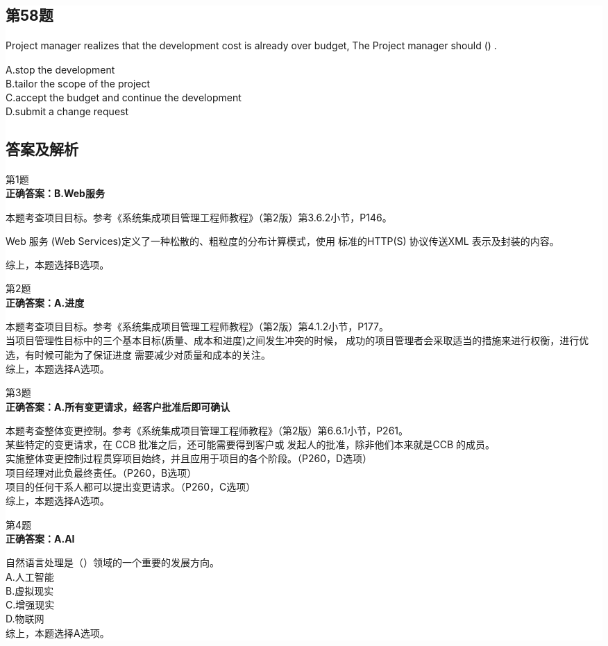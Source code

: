 
## 第58题 ##

Project manager realizes that the development cost is already over budget, The Project manager should () .  


  
A.stop the development  
B.tailor the scope of the project  
C.accept the budget and continue the development  
D.submit a change request  
  


## 答案及解析 ##

  

第1题  
**正确答案：B.Web服务**  


本题考查项目目标。参考《系统集成项目管理工程师教程》（第2版）第3.6.2小节，P146。  


Web 服务 (Web Services)定义了一种松散的、粗粒度的分布计算模式，使用 标准的HTTP(S) 协议传送XML 表示及封装的内容。

综上，本题选择B选项。  


  
  
第2题  
**正确答案：A.进度**  


本题考查项目目标。参考《系统集成项目管理工程师教程》（第2版）第4.1.2小节，P177。  
当项目管理性目标中的三个基本目标(质量、成本和进度)之间发生冲突的时候， 成功的项目管理者会采取适当的措施来进行权衡，进行优选，有时候可能为了保证进度 需要减少对质量和成本的关注。  
综上，本题选择A选项。

  
  
第3题  
**正确答案：A.所有变更请求，经客户批准后即可确认**  


本题考查整体变更控制。参考《系统集成项目管理工程师教程》（第2版）第6.6.1小节，P261。  
某些特定的变更请求，在 CCB 批准之后，还可能需要得到客户或 发起人的批准，除非他们本来就是CCB 的成员。  
实施整体变更控制过程贯穿项目始终，并且应用于项目的各个阶段。（P260，D选项）  
项目经理对此负最终责任。（P260，B选项）  
项目的任何干系人都可以提出变更请求。（P260，C选项）  
综上，本题选择A选项。  


  
  
第4题  
**正确答案：A.AI**  


自然语言处理是（）领域的一个重要的发展方向。  
A.人工智能  
B.虚拟现实  
C.增强现实  
D.物联网  
综上，本题选择A选项。
